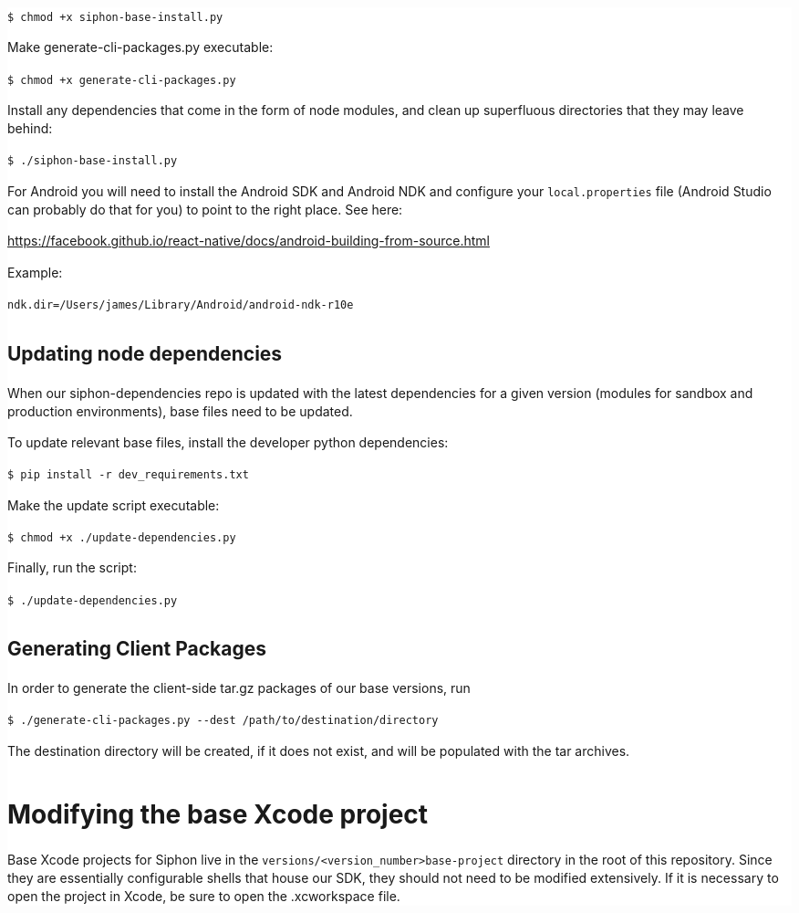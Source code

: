     $ chmod +x siphon-base-install.py

Make generate-cli-packages.py executable:

    $ chmod +x generate-cli-packages.py

Install any dependencies that come in the form of node modules, and clean up
superfluous directories that they may leave behind:

    $ ./siphon-base-install.py

For Android you will need to install the Android SDK and Android NDK and
configure your `local.properties` file (Android Studio can probably do
that for you) to point to the right place. See here:

https://facebook.github.io/react-native/docs/android-building-from-source.html

Example:

```
ndk.dir=/Users/james/Library/Android/android-ndk-r10e
```


Updating node dependencies
------------------------------

When our siphon-dependencies repo is updated with the latest dependencies
for a given version (modules for sandbox and production environments),
base files need to be updated.

To update relevant base files, install the developer python dependencies:

    $ pip install -r dev_requirements.txt

Make the update script executable:

    $ chmod +x ./update-dependencies.py

Finally, run the script:

    $ ./update-dependencies.py

Generating Client Packages
--------------------------

In order to generate the client-side tar.gz packages of our base versions,
run

    $ ./generate-cli-packages.py --dest /path/to/destination/directory

The destination directory will be created, if it does not exist, and will
be populated with the tar archives.

Modifying the base Xcode project
================================

Base Xcode projects for Siphon live in the
`versions/<version_number>base-project` directory in the root of this
repository. Since they are essentially configurable shells that house our
SDK, they should not need to be modified extensively. If it is necessary to
open the project in Xcode, be sure to open the .xcworkspace file.
